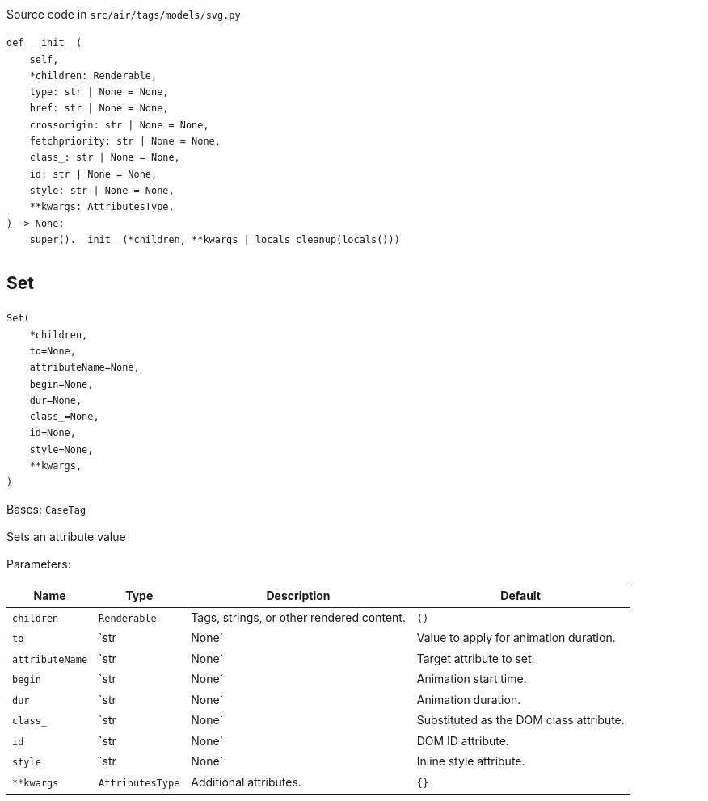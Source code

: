 Source code in `src/air/tags/models/svg.py`

```
def __init__(
    self,
    *children: Renderable,
    type: str | None = None,
    href: str | None = None,
    crossorigin: str | None = None,
    fetchpriority: str | None = None,
    class_: str | None = None,
    id: str | None = None,
    style: str | None = None,
    **kwargs: AttributesType,
) -> None:
    super().__init__(*children, **kwargs | locals_cleanup(locals()))
```

## Set

```
Set(
    *children,
    to=None,
    attributeName=None,
    begin=None,
    dur=None,
    class_=None,
    id=None,
    style=None,
    **kwargs,
)
```

Bases: `CaseTag`

Sets an attribute value

Parameters:

| Name            | Type             | Description                               | Default                                 |
| --------------- | ---------------- | ----------------------------------------- | --------------------------------------- |
| `children`      | `Renderable`     | Tags, strings, or other rendered content. | `()`                                    |
| `to`            | \`str            | None\`                                    | Value to apply for animation duration.  |
| `attributeName` | \`str            | None\`                                    | Target attribute to set.                |
| `begin`         | \`str            | None\`                                    | Animation start time.                   |
| `dur`           | \`str            | None\`                                    | Animation duration.                     |
| `class_`        | \`str            | None\`                                    | Substituted as the DOM class attribute. |
| `id`            | \`str            | None\`                                    | DOM ID attribute.                       |
| `style`         | \`str            | None\`                                    | Inline style attribute.                 |
| `**kwargs`      | `AttributesType` | Additional attributes.                    | `{}`                                    |
